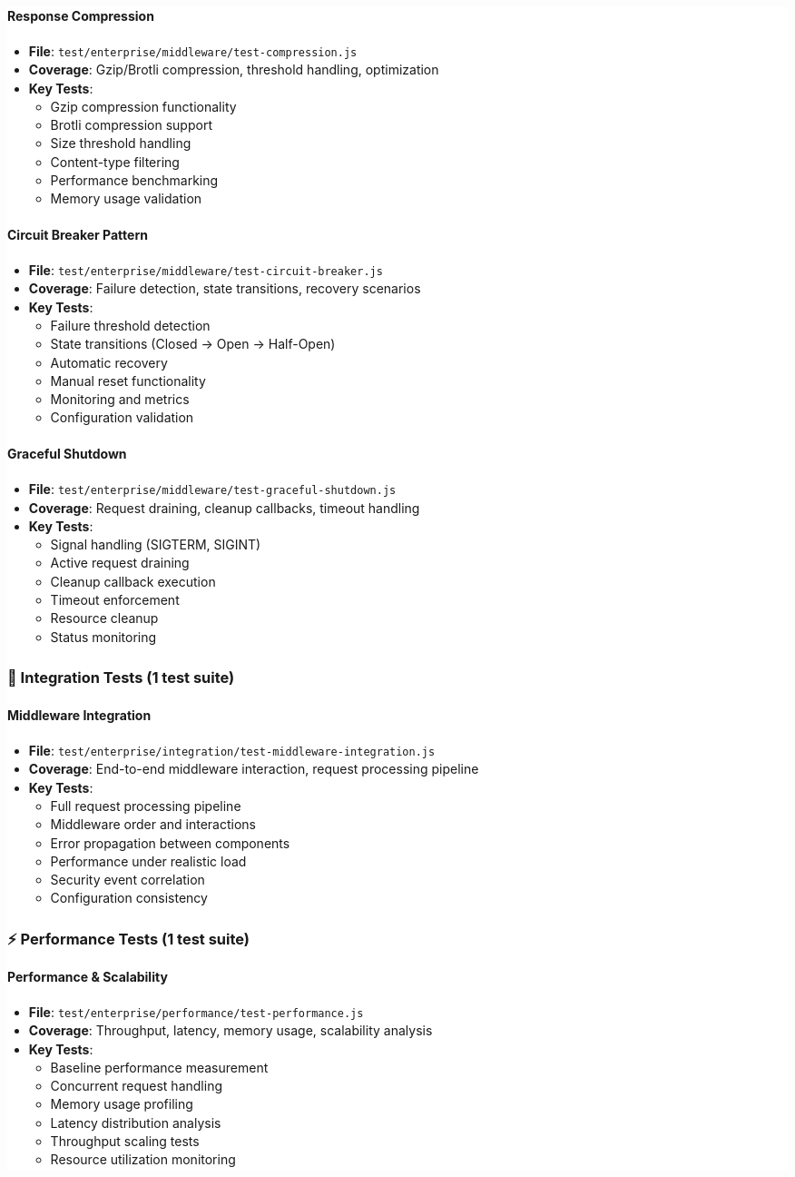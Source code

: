 #### Response Compression
- **File**: `test/enterprise/middleware/test-compression.js`
- **Coverage**: Gzip/Brotli compression, threshold handling, optimization
- **Key Tests**:
  - Gzip compression functionality
  - Brotli compression support
  - Size threshold handling
  - Content-type filtering
  - Performance benchmarking
  - Memory usage validation

#### Circuit Breaker Pattern
- **File**: `test/enterprise/middleware/test-circuit-breaker.js`
- **Coverage**: Failure detection, state transitions, recovery scenarios
- **Key Tests**:
  - Failure threshold detection
  - State transitions (Closed → Open → Half-Open)
  - Automatic recovery
  - Manual reset functionality
  - Monitoring and metrics
  - Configuration validation

#### Graceful Shutdown
- **File**: `test/enterprise/middleware/test-graceful-shutdown.js`
- **Coverage**: Request draining, cleanup callbacks, timeout handling
- **Key Tests**:
  - Signal handling (SIGTERM, SIGINT)
  - Active request draining
  - Cleanup callback execution
  - Timeout enforcement
  - Resource cleanup
  - Status monitoring

### 🔗 Integration Tests (1 test suite)

#### Middleware Integration
- **File**: `test/enterprise/integration/test-middleware-integration.js`
- **Coverage**: End-to-end middleware interaction, request processing pipeline
- **Key Tests**:
  - Full request processing pipeline
  - Middleware order and interactions
  - Error propagation between components
  - Performance under realistic load
  - Security event correlation
  - Configuration consistency

### ⚡ Performance Tests (1 test suite)

#### Performance & Scalability
- **File**: `test/enterprise/performance/test-performance.js`
- **Coverage**: Throughput, latency, memory usage, scalability analysis
- **Key Tests**:
  - Baseline performance measurement
  - Concurrent request handling
  - Memory usage profiling
  - Latency distribution analysis
  - Throughput scaling tests
  - Resource utilization monitoring
